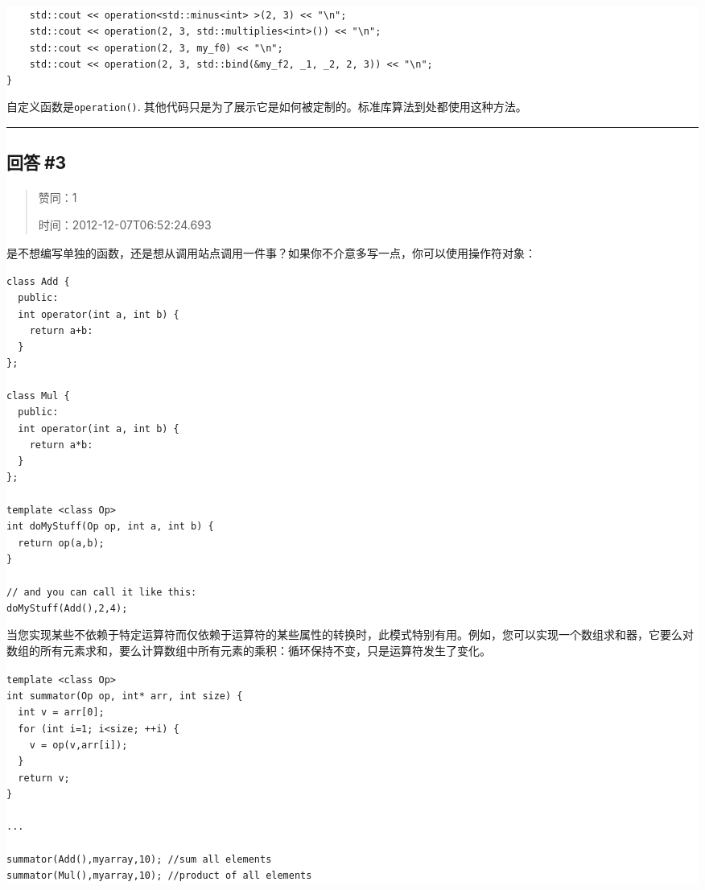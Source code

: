 ```
    std::cout << operation<std::minus<int> >(2, 3) << "\n";
    std::cout << operation(2, 3, std::multiplies<int>()) << "\n";
    std::cout << operation(2, 3, my_f0) << "\n";
    std::cout << operation(2, 3, std::bind(&my_f2, _1, _2, 2, 3)) << "\n";
} 
```

自定义函数是`operation()`. 其他代码只是为了展示它是如何被定制的。标准库算法到处都使用这种方法。

* * *

## 回答 #3

> 赞同：1
> 
> 时间：2012-12-07T06:52:24.693

是不想编写单独的函数，还是想从调用站点调用一件事？如果你不介意多写一点，你可以使用操作符对象：

```
class Add {
  public:
  int operator(int a, int b) {
    return a+b:
  }
};

class Mul {
  public:
  int operator(int a, int b) {
    return a*b:
  }
};

template <class Op>
int doMyStuff(Op op, int a, int b) {
  return op(a,b);
}

// and you can call it like this:
doMyStuff(Add(),2,4); 
```

当您实现某些不依赖于特定运算符而仅依赖于运算符的某些属性的转换时，此模式特别有用。例如，您可以实现一个数组求和器，它要么对数组的所有元素求和，要么计算数组中所有元素的乘积：循环保持不变，只是运算符发生了变化。

```
template <class Op>
int summator(Op op, int* arr, int size) {
  int v = arr[0];
  for (int i=1; i<size; ++i) {
    v = op(v,arr[i]);
  }
  return v;
}

...

summator(Add(),myarray,10); //sum all elements
summator(Mul(),myarray,10); //product of all elements 
```
